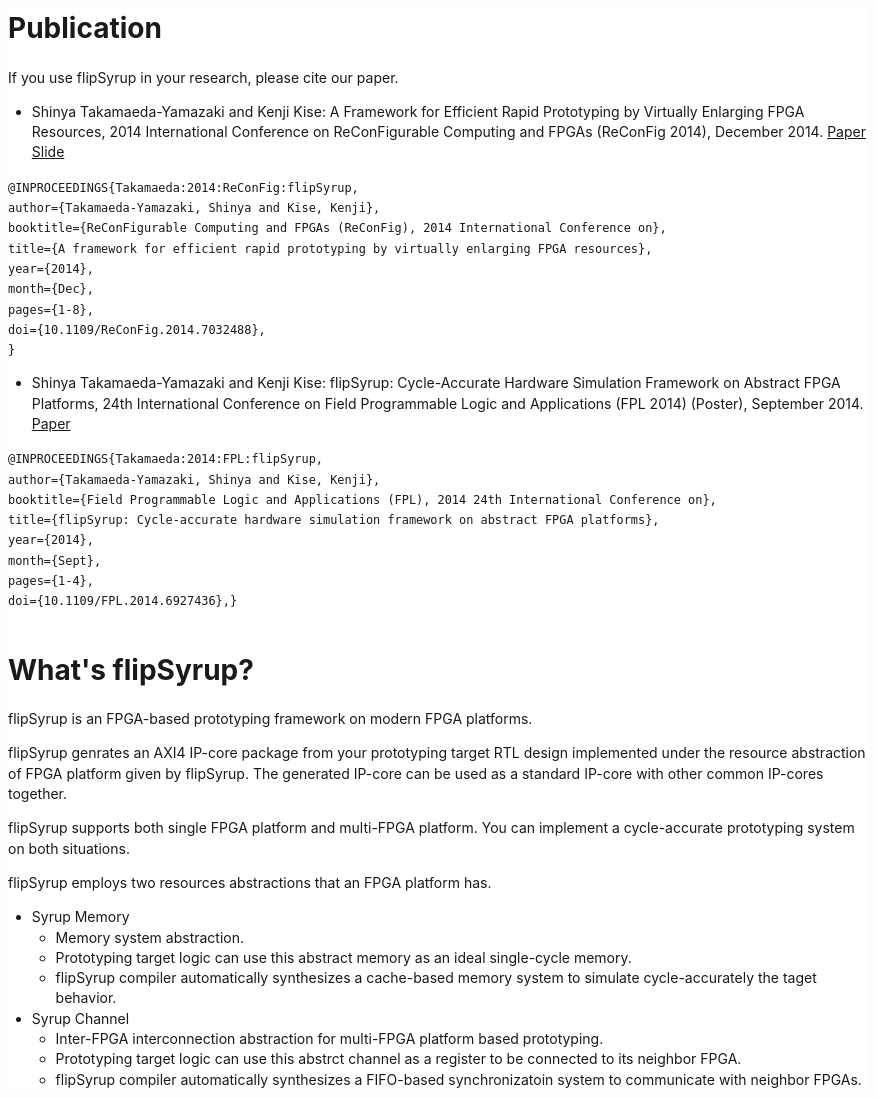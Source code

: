 Publication
==============================

If you use flipSyrup in your research, please cite our paper.

- Shinya Takamaeda-Yamazaki and Kenji Kise: A Framework for Efficient Rapid Prototyping by Virtually Enlarging FPGA Resources, 2014 International Conference on ReConFigurable Computing and FPGAs (ReConFig 2014), December 2014.
[Paper](http://ieeexplore.ieee.org/xpl/articleDetails.jsp?tp=&arnumber=7032488)
[Slide](http://www.slideshare.net/shtaxxx/20141208reconfigflipsyrup)

```
@INPROCEEDINGS{Takamaeda:2014:ReConFig:flipSyrup,
author={Takamaeda-Yamazaki, Shinya and Kise, Kenji}, 
booktitle={ReConFigurable Computing and FPGAs (ReConFig), 2014 International Conference on}, 
title={A framework for efficient rapid prototyping by virtually enlarging FPGA resources}, 
year={2014}, 
month={Dec}, 
pages={1-8}, 
doi={10.1109/ReConFig.2014.7032488},
}
```

- Shinya Takamaeda-Yamazaki and Kenji Kise: flipSyrup: Cycle-Accurate Hardware Simulation Framework on Abstract FPGA Platforms, 24th International Conference on Field Programmable Logic and Applications (FPL 2014) (Poster), September 2014.
[Paper](http://ieeexplore.ieee.org/xpl/articleDetails.jsp?tp=&arnumber=6927436)

```
@INPROCEEDINGS{Takamaeda:2014:FPL:flipSyrup,
author={Takamaeda-Yamazaki, Shinya and Kise, Kenji}, 
booktitle={Field Programmable Logic and Applications (FPL), 2014 24th International Conference on}, 
title={flipSyrup: Cycle-accurate hardware simulation framework on abstract FPGA platforms}, 
year={2014}, 
month={Sept}, 
pages={1-4},
doi={10.1109/FPL.2014.6927436},}
```


What's flipSyrup?
==============================

flipSyrup is an FPGA-based prototyping framework on modern FPGA platforms.

flipSyrup genrates an AXI4 IP-core package from your prototyping target RTL design implemented under the resource abstraction of FPGA platform given by flipSyrup.
The generated IP-core can be used as a standard IP-core with other common IP-cores together.

flipSyrup supports both single FPGA platform and multi-FPGA platform.
You can implement a cycle-accurate prototyping system on both situations.

flipSyrup employs two resources abstractions that an FPGA platform has.

* Syrup Memory
    - Memory system abstraction.
    - Prototyping target logic can use this abstract memory as an ideal single-cycle memory.
    - flipSyrup compiler automatically synthesizes a cache-based memory system to simulate cycle-accurately the taget behavior.
* Syrup Channel
    - Inter-FPGA interconnection abstraction for multi-FPGA platform based prototyping.
    - Prototyping target logic can use this abstrct channel as a register to be connected to its neighbor FPGA.
    - flipSyrup compiler automatically synthesizes a FIFO-based synchronizatoin system to communicate with neighbor FPGAs.
